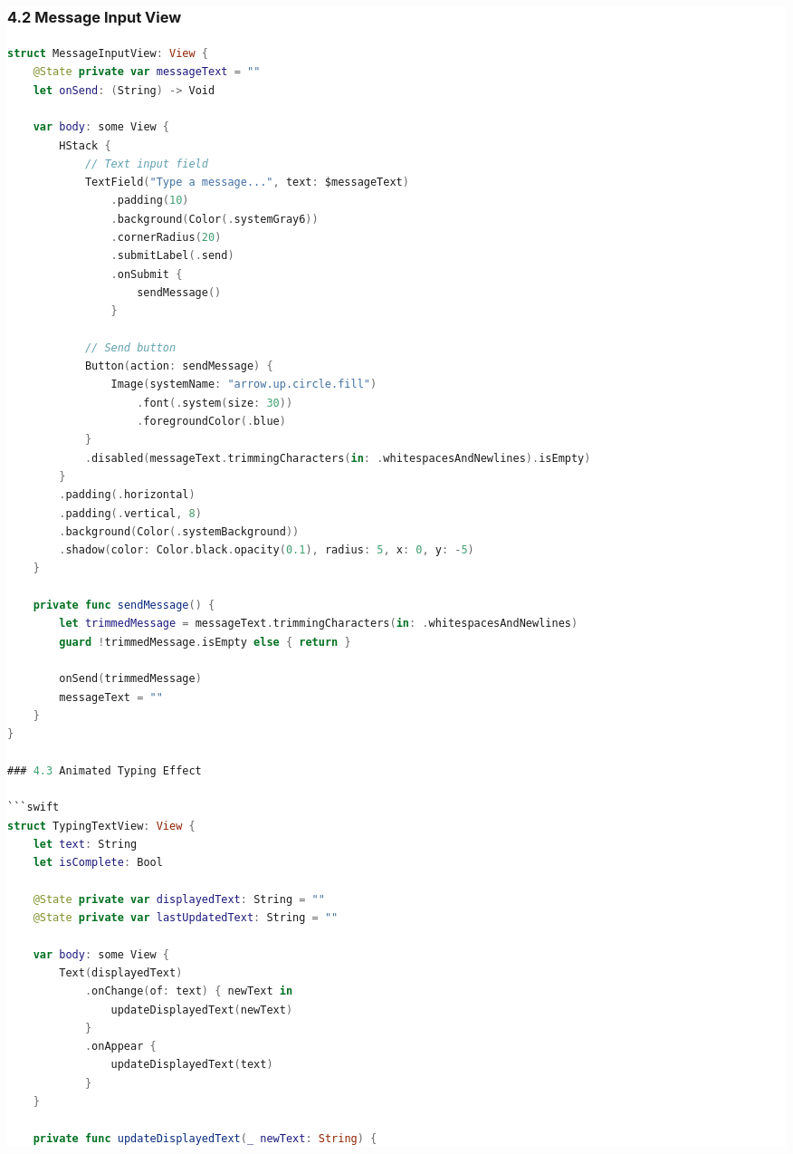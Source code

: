
### 4.2 Message Input View

```swift
struct MessageInputView: View {
    @State private var messageText = ""
    let onSend: (String) -> Void
    
    var body: some View {
        HStack {
            // Text input field
            TextField("Type a message...", text: $messageText)
                .padding(10)
                .background(Color(.systemGray6))
                .cornerRadius(20)
                .submitLabel(.send)
                .onSubmit {
                    sendMessage()
                }
            
            // Send button
            Button(action: sendMessage) {
                Image(systemName: "arrow.up.circle.fill")
                    .font(.system(size: 30))
                    .foregroundColor(.blue)
            }
            .disabled(messageText.trimmingCharacters(in: .whitespacesAndNewlines).isEmpty)
        }
        .padding(.horizontal)
        .padding(.vertical, 8)
        .background(Color(.systemBackground))
        .shadow(color: Color.black.opacity(0.1), radius: 5, x: 0, y: -5)
    }
    
    private func sendMessage() {
        let trimmedMessage = messageText.trimmingCharacters(in: .whitespacesAndNewlines)
        guard !trimmedMessage.isEmpty else { return }
        
        onSend(trimmedMessage)
        messageText = ""
    }
}

### 4.3 Animated Typing Effect

```swift
struct TypingTextView: View {
    let text: String
    let isComplete: Bool
    
    @State private var displayedText: String = ""
    @State private var lastUpdatedText: String = ""
    
    var body: some View {
        Text(displayedText)
            .onChange(of: text) { newText in
                updateDisplayedText(newText)
            }
            .onAppear {
                updateDisplayedText(text)
            }
    }
    
    private func updateDisplayedText(_ newText: String) {
```